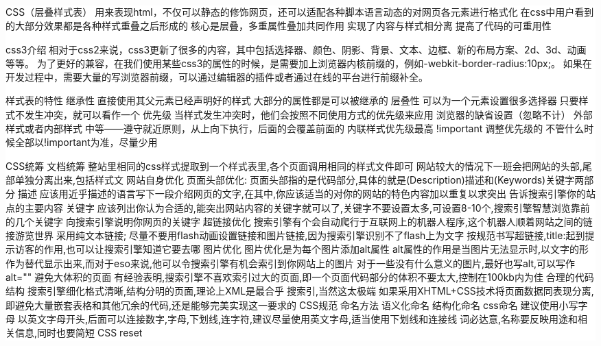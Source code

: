 CSS（层叠样式表）
	用来表现html，不仅可以静态的修饰网页，还可以适配各种脚本语言动态的对网页各元素进行格式化
	在css中用户看到的大部分效果都是各种样式重叠之后形成的
	核心是层叠，多重属性叠加共同作用
		实现了内容与样式相分离
		提高了代码的可重用性
		
css3介绍
	相对于css2来说，css3更新了很多的内容，其中包括选择器、颜色、阴影、背景、文本、边框、新的布局方案、2d、3d、动画等等。
	为了更好的兼容，在我们使用某些css3的属性的时候，是需要加上浏览器内核前缀的，例如-webkit-border-radius:10px;。
	如果在开发过程中，需要大量的写浏览器前缀，可以通过编辑器的插件或者通过在线的平台进行前缀补全。
	
	
		
样式表的特性
	继承性
		直接使用其父元素已经声明好的样式
		大部分的属性都是可以被继承的
	层叠性
		可以为一个元素设置很多选择器
		只要样式不发生冲突，就可以看作一个
	优先级
		当样式发生冲突时，他们会按照不同使用方式的优先级来应用
		浏览器的缺省设置（忽略不计）
		外部样式或者内部样式 中等——遵守就近原则，从上向下执行，后面的会覆盖前面的
		内联样式优先级最高
	!important
		调整优先级的
			不管什么时候全部以!important为准，尽量少用
	
CSS统筹
	文档统筹
		整站里相同的css样式提取到一个样式表里,各个页面调用相同的样式文件即可
		网站较大的情况下一班会把网站的头部,尾部单独分离出来,包括样式文
	网站自身优化
		页面头部优化:	
			页面头部指的是代码部分,具体的就是(Description)描述和(Keywords)关键字两部分
			描述
				应该用近乎描述的语言写下一段介绍网页的文字,在其中,你应该适当的对你的网站的特色内容加以重复以求突出
				<meta name="description" cntent="">告诉搜索引擎你的站点的主要内容
			关键字
				应该列出你认为合适的,能突出网站内容的关键字就可以了,关键字不要设置太多,可设置8-10个,搜索引擎智慧浏览靠前的几个关键字
				<meta name="keywords" content="">向搜索引擎说明你网页的关键字
		超链接优化
			搜索引擎有个会自动爬行于互联网上的机器人程序,这个机器人顺着网站之间的链接游览世界
			采用纯文本链接;
			尽量不要用flash动画设置链接和图片链接,因为搜索引擎识别不了flash上为文字
			按规范书写超链接,title:起到提示访客的作用,也可以让搜索引擎知道它要去哪
		图片优化
			图片优化是为每个图片添加alt属性
			alt属性的作用是当图片无法显示时,以文字的形作为替代显示出来,而对于eso来说,他可以令搜索引擎有机会索引到你网站上的图片
			对于一些没有什么意义的图片,最好也写alt,可以写作 alt=""
		避免大体积的页面
			有经验表明,搜索引擎不喜欢索引过大的页面,即一个页面代码部分的体积不要太大,控制在100kb内为佳
		合理的代码结构
			搜索引擎细化格式清晰,结构分明的页面,理论上XML是最合乎 搜索引,当然这太极端
			如果采用XHTML+CSS技术将页面数据同表现分离,即避免大量嵌套表格和其他冗余的代码,还是能够完美实现这一要求的
	CSS规范
		命名方法
			语义化命名
			结构化命名
		css命名
			建议使用小写字母
			以英文字母开头,后面可以连接数字,字母,下划线,连字符,建议尽量使用英文字母,适当使用下划线和连接线
			词必达意,名称要反映用途和相关信息,同时也要简短
	CSS reset